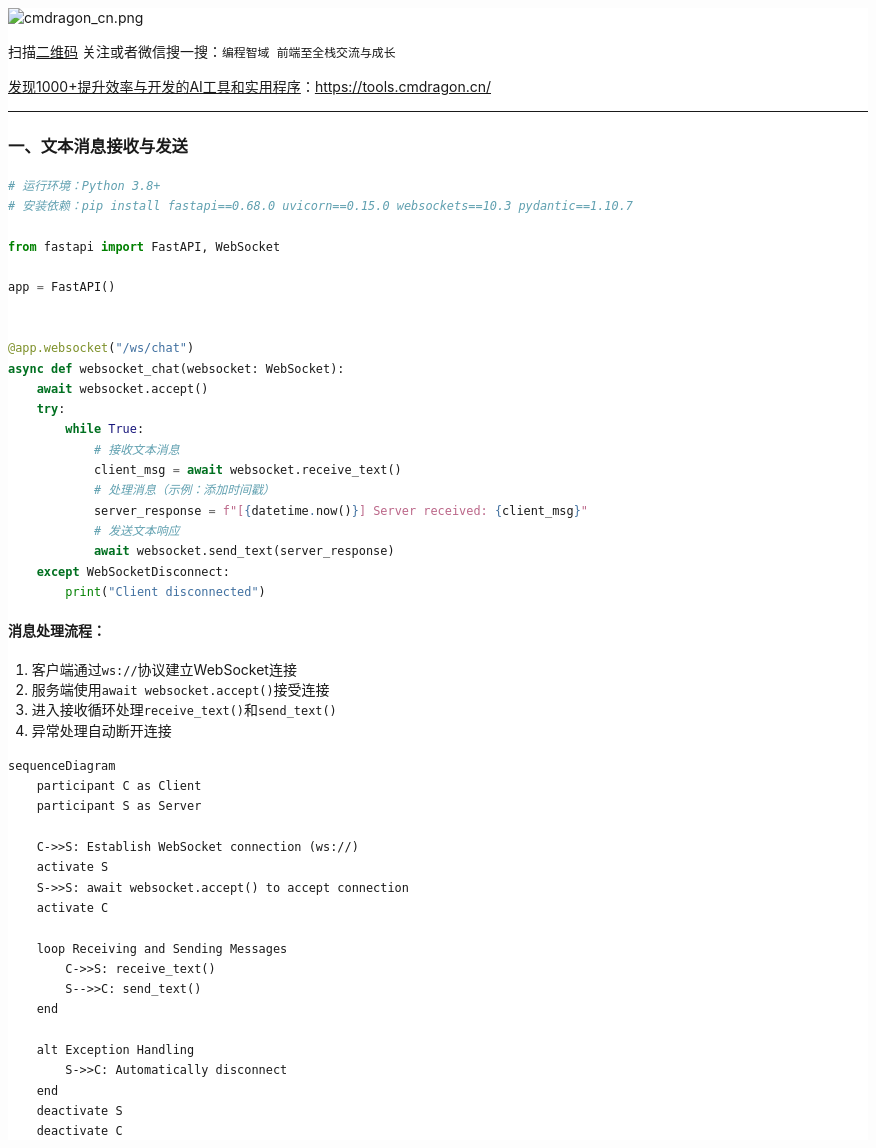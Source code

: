 <img src="https://api2.cmdragon.cn/upload/cmder/20250304_012821924.jpg" title="cmdragon_cn.png" alt="cmdragon_cn.png"/>


扫描[二维码](https://api2.cmdragon.cn/upload/cmder/20250304_012821924.jpg)
关注或者微信搜一搜：`编程智域 前端至全栈交流与成长`

[发现1000+提升效率与开发的AI工具和实用程序](https://tools.cmdragon.cn/zh/apps?category=ai_chat)：https://tools.cmdragon.cn/

---

### 一、文本消息接收与发送

```python
# 运行环境：Python 3.8+
# 安装依赖：pip install fastapi==0.68.0 uvicorn==0.15.0 websockets==10.3 pydantic==1.10.7

from fastapi import FastAPI, WebSocket

app = FastAPI()


@app.websocket("/ws/chat")
async def websocket_chat(websocket: WebSocket):
    await websocket.accept()
    try:
        while True:
            # 接收文本消息
            client_msg = await websocket.receive_text()
            # 处理消息（示例：添加时间戳）
            server_response = f"[{datetime.now()}] Server received: {client_msg}"
            # 发送文本响应
            await websocket.send_text(server_response)
    except WebSocketDisconnect:
        print("Client disconnected")
```

#### 消息处理流程：

1. 客户端通过`ws://`协议建立WebSocket连接
2. 服务端使用`await websocket.accept()`接受连接
3. 进入接收循环处理`receive_text()`和`send_text()`
4. 异常处理自动断开连接

```mermaid
sequenceDiagram
    participant C as Client
    participant S as Server
    
    C->>S: Establish WebSocket connection (ws://)
    activate S
    S->>S: await websocket.accept() to accept connection
    activate C

    loop Receiving and Sending Messages
        C->>S: receive_text()
        S-->>C: send_text()
    end

    alt Exception Handling
        S->>C: Automatically disconnect
    end
    deactivate S
    deactivate C
```
